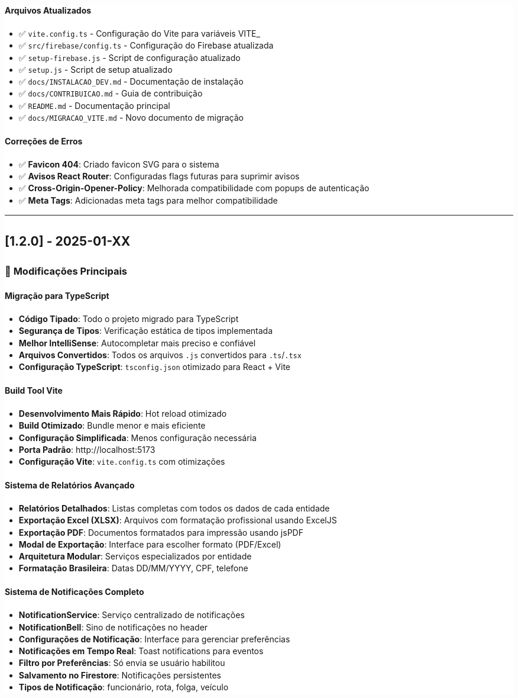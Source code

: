 #### **Arquivos Atualizados**

- ✅ `vite.config.ts` - Configuração do Vite para variáveis VITE\_
- ✅ `src/firebase/config.ts` - Configuração do Firebase atualizada
- ✅ `setup-firebase.js` - Script de configuração atualizado
- ✅ `setup.js` - Script de setup atualizado
- ✅ `docs/INSTALACAO_DEV.md` - Documentação de instalação
- ✅ `docs/CONTRIBUICAO.md` - Guia de contribuição
- ✅ `README.md` - Documentação principal
- ✅ `docs/MIGRACAO_VITE.md` - Novo documento de migração

#### **Correções de Erros**

- ✅ **Favicon 404**: Criado favicon SVG para o sistema
- ✅ **Avisos React Router**: Configuradas flags futuras para suprimir avisos
- ✅ **Cross-Origin-Opener-Policy**: Melhorada compatibilidade com popups de autenticação
- ✅ **Meta Tags**: Adicionadas meta tags para melhor compatibilidade

---

## [1.2.0] - 2025-01-XX

### 🎯 **Modificações Principais**

#### **Migração para TypeScript**

- **Código Tipado**: Todo o projeto migrado para TypeScript
- **Segurança de Tipos**: Verificação estática de tipos implementada
- **Melhor IntelliSense**: Autocompletar mais preciso e confiável
- **Arquivos Convertidos**: Todos os arquivos `.js` convertidos para `.ts`/`.tsx`
- **Configuração TypeScript**: `tsconfig.json` otimizado para React + Vite

#### **Build Tool Vite**

- **Desenvolvimento Mais Rápido**: Hot reload otimizado
- **Build Otimizado**: Bundle menor e mais eficiente
- **Configuração Simplificada**: Menos configuração necessária
- **Porta Padrão**: http://localhost:5173
- **Configuração Vite**: `vite.config.ts` com otimizações

#### **Sistema de Relatórios Avançado**

- **Relatórios Detalhados**: Listas completas com todos os dados de cada entidade
- **Exportação Excel (XLSX)**: Arquivos com formatação profissional usando ExcelJS
- **Exportação PDF**: Documentos formatados para impressão usando jsPDF
- **Modal de Exportação**: Interface para escolher formato (PDF/Excel)
- **Arquitetura Modular**: Serviços especializados por entidade
- **Formatação Brasileira**: Datas DD/MM/YYYY, CPF, telefone

#### **Sistema de Notificações Completo**

- **NotificationService**: Serviço centralizado de notificações
- **NotificationBell**: Sino de notificações no header
- **Configurações de Notificação**: Interface para gerenciar preferências
- **Notificações em Tempo Real**: Toast notifications para eventos
- **Filtro por Preferências**: Só envia se usuário habilitou
- **Salvamento no Firestore**: Notificações persistentes
- **Tipos de Notificação**: funcionário, rota, folga, veículo
